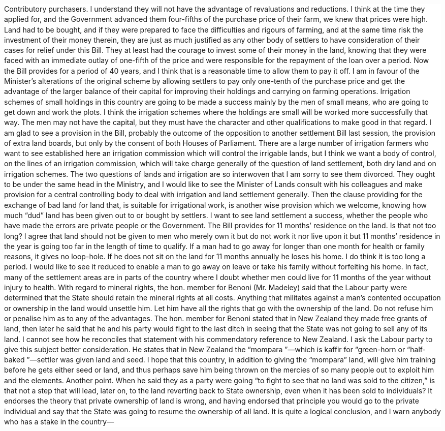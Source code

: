 <p>Contributory purchasers. I understand they will not have the advantage of revaluations and reductions. I think at the time they applied for, and the Government advanced them four-fifths of the purchase price of their farm, we knew that prices were high. Land had to be bought, and if they were prepared to face the difficulties and rigours of farming, and at the same time risk the investment of their money therein, they are just as much justified as any other body of settlers to have consideration of their cases for relief under this Bill. They at least had the courage to invest some of their money in the land, knowing that they were faced with an immediate outlay of one-fifth of the price and were responsible for the repayment of the loan over a period. Now the Bill provides for a period of 40 years, and I think that is a reasonable time to allow them to pay it off. I am in favour of the Minister&#x2019;s alterations of the original scheme by allowing settlers to pay only one-tenth of the purchase price and get the advantage of the larger balance of their capital for improving their holdings and carrying on farming operations. Irrigation schemes of small holdings in this country are going to be made a success mainly by the men of small means, who are going to get down and work the plots. I think the irrigation schemes where the holdings are small will be worked more successfully that way. The men may not have the capital, but they must have the character and other qualifications to make good in that regard. I am glad to see a provision in the Bill, probably the outcome of the opposition to another settlement Bill last session, the provision of extra land boards, but only by the consent of both Houses of Parliament. There are a large number of irrigation farmers who want to see established here an irrigation commission which will control the irrigable lands, but I think we want a body of control, on the lines of an irrigation commission, which will take charge generally of the question of land settlement, both dry land and on irrigation schemes. The two questions of lands and irrigation are so interwoven that I am sorry to see them divorced. They ought to be under the same head in the Ministry, and I would like to see the Minister of Lands consult with his colleagues and make provision for a central controlling body to deal with irrigation and land settlement generally. Then the clause providing for the exchange of bad land for land that, is suitable for irrigational work, is another wise provision which we welcome, knowing how much &#x201C;dud&#x201D; land has been given out to or bought by settlers. I want to see land settlement a success, whether the people who have made the errors are private people or the Government. The Bill provides for 11 months&#x2019; residence on the land. Is that not too long? I agree that land should not be given to men who merely own it but do not work it nor live upon it but 11 months&#x2019; residence in the year is going too far in the length of time to qualify. If a man had to go away for longer than one month for health or family reasons, it gives no loop-hole. <span class="col_1569-1570" refersTo="page_0866"/>If he does not sit on the land for 11 months annually he loses his home. I do think it is too long a period. I would like to see it reduced to enable a man to go away on leave or take his family without forfeiting his home. In fact, many of the settlement areas are in parts of the country where I doubt whether men could live for 11 months of the year without injury to health. With regard to mineral rights, the hon. member for Benoni (Mr. Madeley) said that the Labour party were determined that the State should retain the mineral rights at all costs. Anything that militates against a man&#x2019;s contented occupation or ownership in the land would unsettle him. Let him have all the rights that go with the ownership of the land. Do not refuse him or penalise him as to any of the advantages. The hon. member for Benoni stated that in New Zealand they made free grants of land, then later he said that he and his party would fight to the last ditch in seeing that the State was not going to sell any of its land. I cannot see how he reconciles that statement with his commendatory reference to New Zealand. I ask the Labour party to give this subject better consideration. He states that in New Zealand the &#x201C;mompara &#x201D;&#x2014;which is kaffir for &#x201C;green-horn or &#x201C;half-baked &#x201D;&#x2014;settler was given land and seed. I hope that this country, in addition to giving the &#x201C;mompara&#x201D; land, will give him training before he gets either seed or land, and thus perhaps save him being thrown on the mercies of so many people out to exploit him and the elements. Another point. When he said they as a party were going &#x201C;to fight to see that no land was sold to the citizen,&#x201D; is that not a step that will lead, later on, to the land reverting back to State ownership, even when it has been sold to individuals? It endorses the theory that private ownership of land is wrong, and having endorsed that principle you would go to the private individual and say that the State was going to resume the ownership of all land. It is quite a logical conclusion, and I warn anybody who has a stake in the country&#x2014;</p>
